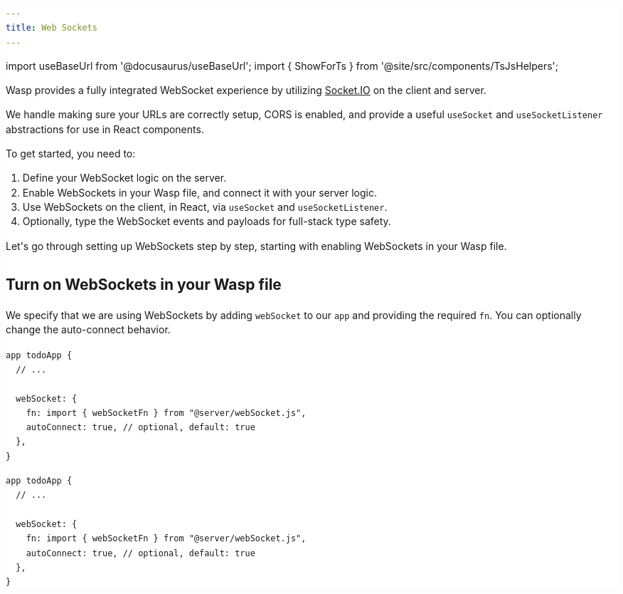 ```yaml
---
title: Web Sockets
---
```

import useBaseUrl from '@docusaurus/useBaseUrl';
import { ShowForTs } from '@site/src/components/TsJsHelpers';

Wasp provides a fully integrated WebSocket experience by utilizing [Socket.IO](https://socket.io/) on the client and server. 

We handle making sure your URLs are correctly setup, CORS is enabled, and provide a useful `useSocket` and `useSocketListener` abstractions for use in React components.

To get started, you need to:
1. Define your WebSocket logic on the server.
2. Enable WebSockets in your Wasp file, and connect it with your server logic.
3. Use WebSockets on the client, in React, via `useSocket` and `useSocketListener`.
4. Optionally, type the WebSocket events and payloads for full-stack type safety.

Let's go through setting up WebSockets step by step, starting with enabling WebSockets in your Wasp file.

## Turn on WebSockets in your Wasp file
We specify that we are using WebSockets by adding `webSocket` to our `app` and providing the required `fn`. You can optionally change the auto-connect behavior.

<Tabs groupId="js-ts">
<TabItem value="js" label="JavaScript">

```wasp title=todoApp.wasp
app todoApp {
  // ...

  webSocket: {
    fn: import { webSocketFn } from "@server/webSocket.js",
    autoConnect: true, // optional, default: true
  },
}
```
</TabItem>
<TabItem value="ts" label="TypeScript">

```wasp title=todoApp.wasp
app todoApp {
  // ...

  webSocket: {
    fn: import { webSocketFn } from "@server/webSocket.js",
    autoConnect: true, // optional, default: true
  },
}
```
</TabItem>
</Tabs>
